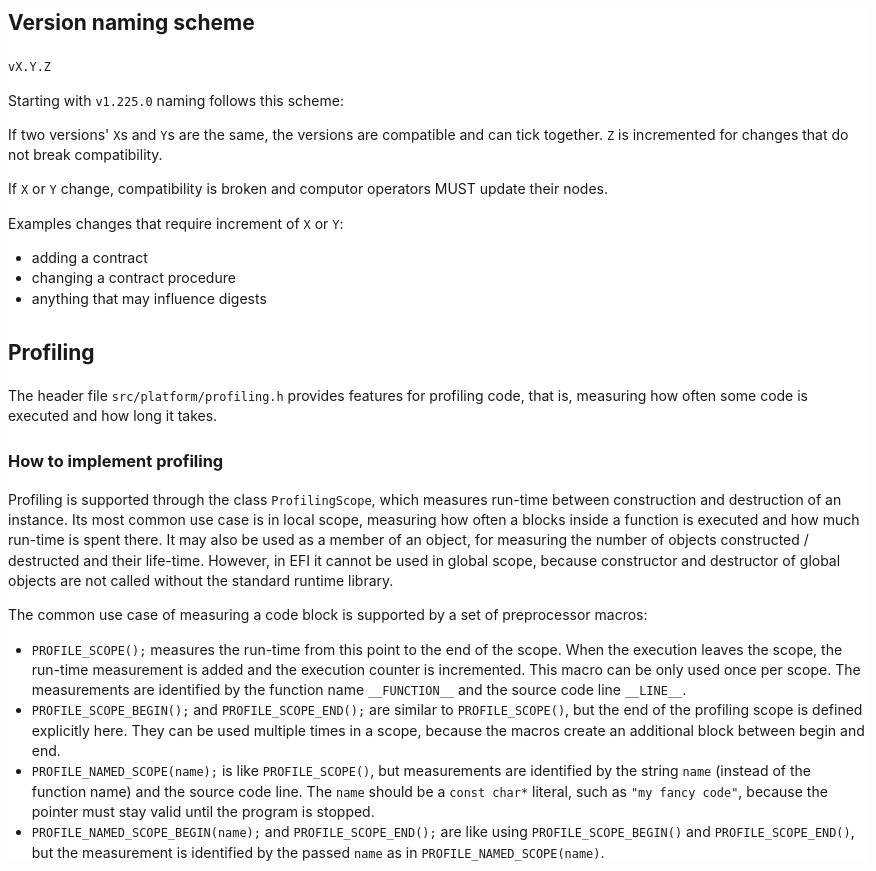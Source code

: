 

## Version naming scheme

`vX.Y.Z`

Starting with `v1.225.0` naming follows this scheme:

If two versions' `X`s and `Y`s are the same, the versions are compatible and can tick together. `Z` is incremented for changes that do not break compatibility.

If `X` or `Y` change, compatibility is broken and computor operators MUST update their nodes.

Examples changes that require increment of `X` or `Y`:

- adding a contract
- changing a contract procedure
- anything that may influence digests


## Profiling

The header file `src/platform/profiling.h` provides features for profiling code, that is, measuring how often some code is executed and how long it takes.

### How to implement profiling

Profiling is supported through the class `ProfilingScope`, which measures run-time between construction and destruction of an instance.
Its most common use case is in local scope, measuring how often a blocks inside a function is executed and how much run-time is spent there.
It may also be used as a member of an object, for measuring the number of objects constructed / destructed and their life-time.
However, in EFI it cannot be used in global scope, because constructor and destructor of global objects are not called without the standard runtime library.

The common use case of measuring a code block is supported by a set of preprocessor macros:

- `PROFILE_SCOPE();` measures the run-time from this point to the end of the scope.
  When the execution leaves the scope, the run-time measurement is added and the execution counter is incremented.
  This macro can be only used once per scope.
  The measurements are identified by the function name `__FUNCTION__` and the source code line `__LINE__`.
- `PROFILE_SCOPE_BEGIN();` and `PROFILE_SCOPE_END();` are similar to `PROFILE_SCOPE()`, but the end of the profiling scope is defined explicitly here.
  They can be used multiple times in a scope, because the macros create an additional block between begin and end.
- `PROFILE_NAMED_SCOPE(name);` is like `PROFILE_SCOPE()`, but measurements are identified by the string `name` (instead of the function name) and the source code line.
  The `name` should be a `const char*` literal, such as `"my fancy code"`, because the pointer must stay valid until the program is stopped.
- `PROFILE_NAMED_SCOPE_BEGIN(name);` and `PROFILE_SCOPE_END();` are like using `PROFILE_SCOPE_BEGIN()` and `PROFILE_SCOPE_END()`,
  but the measurement is identified by the passed `name` as in `PROFILE_NAMED_SCOPE(name)`.
